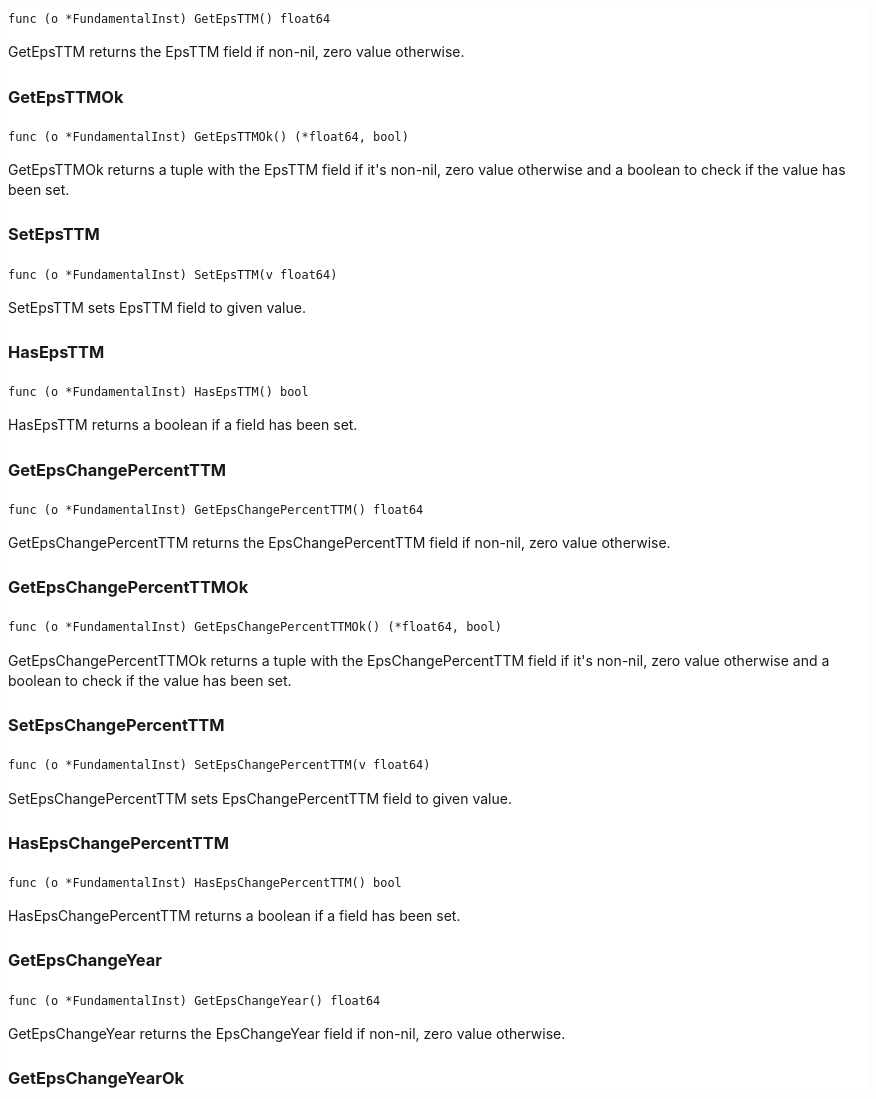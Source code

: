 `func (o *FundamentalInst) GetEpsTTM() float64`

GetEpsTTM returns the EpsTTM field if non-nil, zero value otherwise.

### GetEpsTTMOk

`func (o *FundamentalInst) GetEpsTTMOk() (*float64, bool)`

GetEpsTTMOk returns a tuple with the EpsTTM field if it's non-nil, zero value otherwise
and a boolean to check if the value has been set.

### SetEpsTTM

`func (o *FundamentalInst) SetEpsTTM(v float64)`

SetEpsTTM sets EpsTTM field to given value.

### HasEpsTTM

`func (o *FundamentalInst) HasEpsTTM() bool`

HasEpsTTM returns a boolean if a field has been set.

### GetEpsChangePercentTTM

`func (o *FundamentalInst) GetEpsChangePercentTTM() float64`

GetEpsChangePercentTTM returns the EpsChangePercentTTM field if non-nil, zero value otherwise.

### GetEpsChangePercentTTMOk

`func (o *FundamentalInst) GetEpsChangePercentTTMOk() (*float64, bool)`

GetEpsChangePercentTTMOk returns a tuple with the EpsChangePercentTTM field if it's non-nil, zero value otherwise
and a boolean to check if the value has been set.

### SetEpsChangePercentTTM

`func (o *FundamentalInst) SetEpsChangePercentTTM(v float64)`

SetEpsChangePercentTTM sets EpsChangePercentTTM field to given value.

### HasEpsChangePercentTTM

`func (o *FundamentalInst) HasEpsChangePercentTTM() bool`

HasEpsChangePercentTTM returns a boolean if a field has been set.

### GetEpsChangeYear

`func (o *FundamentalInst) GetEpsChangeYear() float64`

GetEpsChangeYear returns the EpsChangeYear field if non-nil, zero value otherwise.

### GetEpsChangeYearOk

